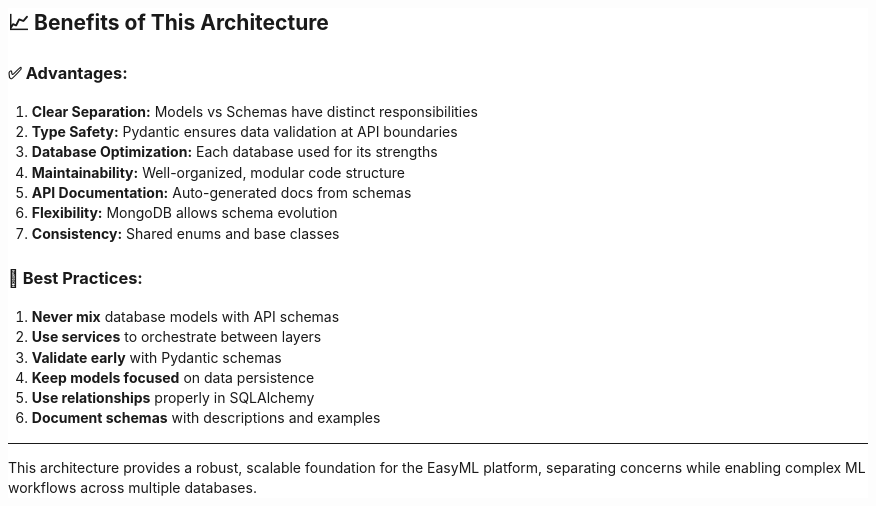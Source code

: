 
## 📈 Benefits of This Architecture

### ✅ **Advantages:**

1. **Clear Separation:** Models vs Schemas have distinct responsibilities
2. **Type Safety:** Pydantic ensures data validation at API boundaries
3. **Database Optimization:** Each database used for its strengths
4. **Maintainability:** Well-organized, modular code structure
5. **API Documentation:** Auto-generated docs from schemas
6. **Flexibility:** MongoDB allows schema evolution
7. **Consistency:** Shared enums and base classes

### 🔧 **Best Practices:**

1. **Never mix** database models with API schemas
2. **Use services** to orchestrate between layers
3. **Validate early** with Pydantic schemas
4. **Keep models focused** on data persistence
5. **Use relationships** properly in SQLAlchemy
6. **Document schemas** with descriptions and examples

---

This architecture provides a robust, scalable foundation for the EasyML platform, separating concerns while enabling complex ML workflows across multiple databases.
